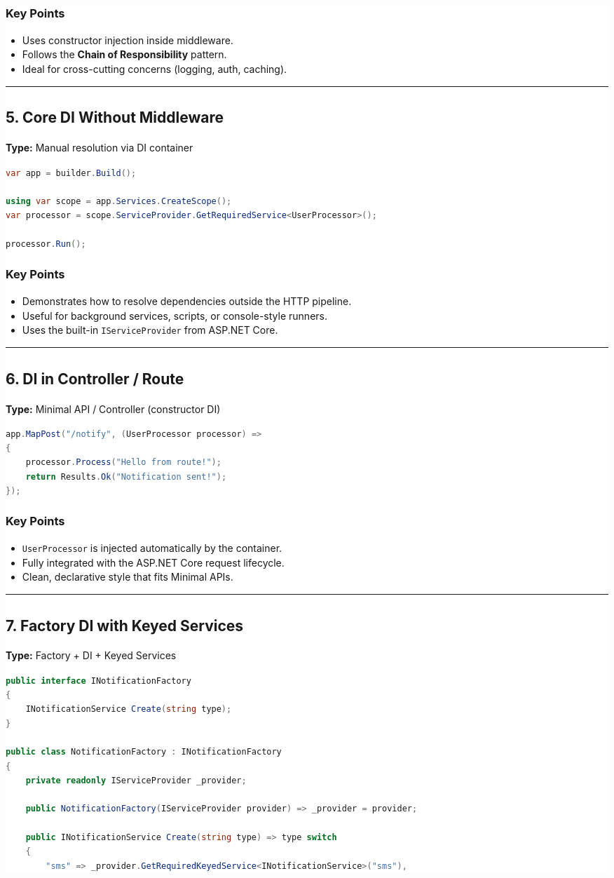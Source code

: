 ### Key Points
- Uses constructor injection inside middleware.
- Follows the **Chain of Responsibility** pattern.
- Ideal for cross-cutting concerns (logging, auth, caching).

---

## 5. Core DI Without Middleware

**Type:** Manual resolution via DI container

```csharp
var app = builder.Build();

using var scope = app.Services.CreateScope();
var processor = scope.ServiceProvider.GetRequiredService<UserProcessor>();

processor.Run();
```

### Key Points
- Demonstrates how to resolve dependencies outside the HTTP pipeline.
- Useful for background services, scripts, or console-style runners.
- Uses the built-in `IServiceProvider` from ASP.NET Core.

---

## 6. DI in Controller / Route

**Type:** Minimal API / Controller (constructor DI)

```csharp
app.MapPost("/notify", (UserProcessor processor) =>
{
    processor.Process("Hello from route!");
    return Results.Ok("Notification sent!");
});
```

### Key Points
- `UserProcessor` is injected automatically by the container.
- Fully integrated with the ASP.NET Core request lifecycle.
- Clean, declarative style that fits Minimal APIs.

---

## 7. Factory DI with Keyed Services

**Type:** Factory + DI + Keyed Services

```csharp
public interface INotificationFactory
{
    INotificationService Create(string type);
}

public class NotificationFactory : INotificationFactory
{
    private readonly IServiceProvider _provider;

    public NotificationFactory(IServiceProvider provider) => _provider = provider;

    public INotificationService Create(string type) => type switch
    {
        "sms" => _provider.GetRequiredKeyedService<INotificationService>("sms"),
```